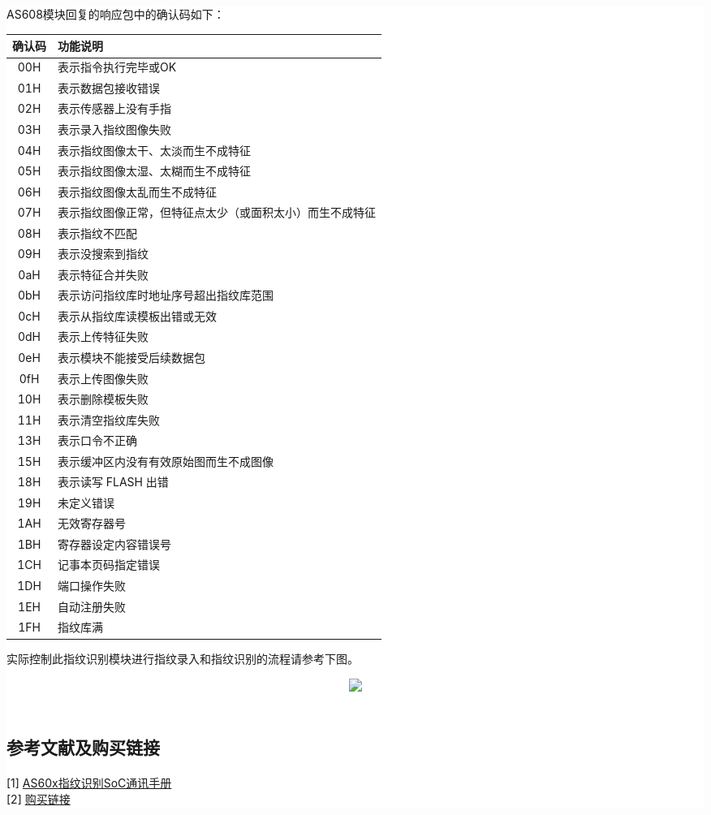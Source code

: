 AS608模块回复的响应包中的确认码如下：

|确认码|功能说明|
|:-:|:-|
|00H|表示指令执行完毕或OK|
|01H|表示数据包接收错误|
|02H|表示传感器上没有手指|
|03H|表示录入指纹图像失败|
|04H|表示指纹图像太干、太淡而生不成特征|
|05H|表示指纹图像太湿、太糊而生不成特征|
|06H|表示指纹图像太乱而生不成特征|
|07H|表示指纹图像正常，但特征点太少（或面积太小）而生不成特征|
|08H|表示指纹不匹配|
|09H|表示没搜索到指纹|
|0aH|表示特征合并失败|
|0bH|表示访问指纹库时地址序号超出指纹库范围|
|0cH|表示从指纹库读模板出错或无效|
|0dH|表示上传特征失败|
|0eH|表示模块不能接受后续数据包|
|0fH|表示上传图像失败|
|10H|表示删除模板失败|
|11H|表示清空指纹库失败|
|13H|表示口令不正确|
|15H|表示缓冲区内没有有效原始图而生不成图像|
|18H|表示读写 FLASH 出错|
|19H|未定义错误|
|1AH|无效寄存器号|
|1BH|寄存器设定内容错误号|
|1CH|记事本页码指定错误|
|1DH|端口操作失败|
|1EH|自动注册失败|
|1FH|指纹库满|

实际控制此指纹识别模块进行指纹录入和指纹识别的流程请参考下图。
<div align="center">
<img src=./../../docs/images/AS608_功能流程图.png width=50%/>
</div>

</br>

## 参考文献及购买链接
[1] [AS60x指纹识别SoC通讯手册](https://www.docin.com/p-518404906.html)<br>
[2] [购买链接](https://item.taobao.com/item.htm?id=561808592573)
